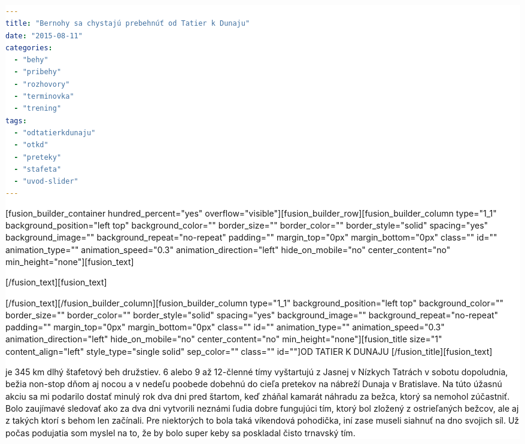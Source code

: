 ```yaml
---
title: "Bernohy sa chystajú prebehnúť od Tatier k Dunaju"
date: "2015-08-11"
categories: 
  - "behy"
  - "pribehy"
  - "rozhovory"
  - "terminovka"
  - "trening"
tags: 
  - "odtatierkdunaju"
  - "otkd"
  - "preteky"
  - "stafeta"
  - "uvod-slider"
---
```


\[fusion\_builder\_container hundred\_percent="yes" overflow="visible"\]\[fusion\_builder\_row\]\[fusion\_builder\_column type="1\_1" background\_position="left top" background\_color="" border\_size="" border\_color="" border\_style="solid" spacing="yes" background\_image="" background\_repeat="no-repeat" padding="" margin\_top="0px" margin\_bottom="0px" class="" id="" animation\_type="" animation\_speed="0.3" animation\_direction="left" hide\_on\_mobile="no" center\_content="no" min\_height="none"\]\[fusion\_text\]

\[/fusion\_text\]\[fusion\_text\]

\[/fusion\_text\]\[/fusion\_builder\_column\]\[fusion\_builder\_column type="1\_1" background\_position="left top" background\_color="" border\_size="" border\_color="" border\_style="solid" spacing="yes" background\_image="" background\_repeat="no-repeat" padding="" margin\_top="0px" margin\_bottom="0px" class="" id="" animation\_type="" animation\_speed="0.3" animation\_direction="left" hide\_on\_mobile="no" center\_content="no" min\_height="none"\]\[fusion\_title size="1" content\_align="left" style\_type="single solid" sep\_color="" class="" id=""\]OD TATIER K DUNAJU \[/fusion\_title\]\[fusion\_text\]

je 345 km dlhý štafetový beh družstiev. 6 alebo 9 až 12-členné tímy vyštartujú z Jasnej v Nízkych Tatrách v sobotu dopoludnia, bežia non-stop dňom aj nocou a v nedeľu poobede dobehnú do cieľa pretekov na nábreží Dunaja v Bratislave. Na túto úžasnú akciu sa mi podarilo dostať minulý rok dva dni pred štartom, keď zháňal kamarát náhradu za bežca, ktorý sa nemohol zúčastniť. Bolo zaujímavé sledovať ako za dva dni vytvorili neznámi ľudia dobre fungujúci tím, ktorý bol zložený z ostrieľaných bežcov, ale aj z takých ktorí s behom len začínali. Pre niektorých to bola taká víkendová pohodička, iní zase museli siahnuť na dno svojich síl. Už počas podujatia som myslel na to, že by bolo super keby sa poskladal čisto trnavský tím.
